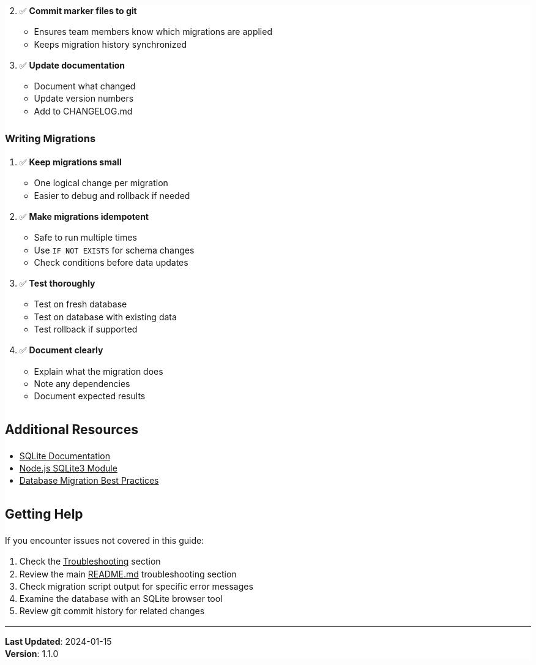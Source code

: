 2. ✅ **Commit marker files to git**
   - Ensures team members know which migrations are applied
   - Keeps migration history synchronized

3. ✅ **Update documentation**
   - Document what changed
   - Update version numbers
   - Add to CHANGELOG.md

### Writing Migrations

1. ✅ **Keep migrations small**
   - One logical change per migration
   - Easier to debug and rollback if needed

2. ✅ **Make migrations idempotent**
   - Safe to run multiple times
   - Use `IF NOT EXISTS` for schema changes
   - Check conditions before data updates

3. ✅ **Test thoroughly**
   - Test on fresh database
   - Test on database with existing data
   - Test rollback if supported

4. ✅ **Document clearly**
   - Explain what the migration does
   - Note any dependencies
   - Document expected results

## Additional Resources

- [SQLite Documentation](https://www.sqlite.org/docs.html)
- [Node.js SQLite3 Module](https://github.com/TryGhost/node-sqlite3)
- [Database Migration Best Practices](https://www.liquibase.org/get-started/best-practices)

## Getting Help

If you encounter issues not covered in this guide:

1. Check the [Troubleshooting](#troubleshooting) section
2. Review the main [README.md](README.md) troubleshooting section
3. Check migration script output for specific error messages
4. Examine the database with an SQLite browser tool
5. Review git commit history for related changes

---

**Last Updated**: 2024-01-15  
**Version**: 1.1.0
